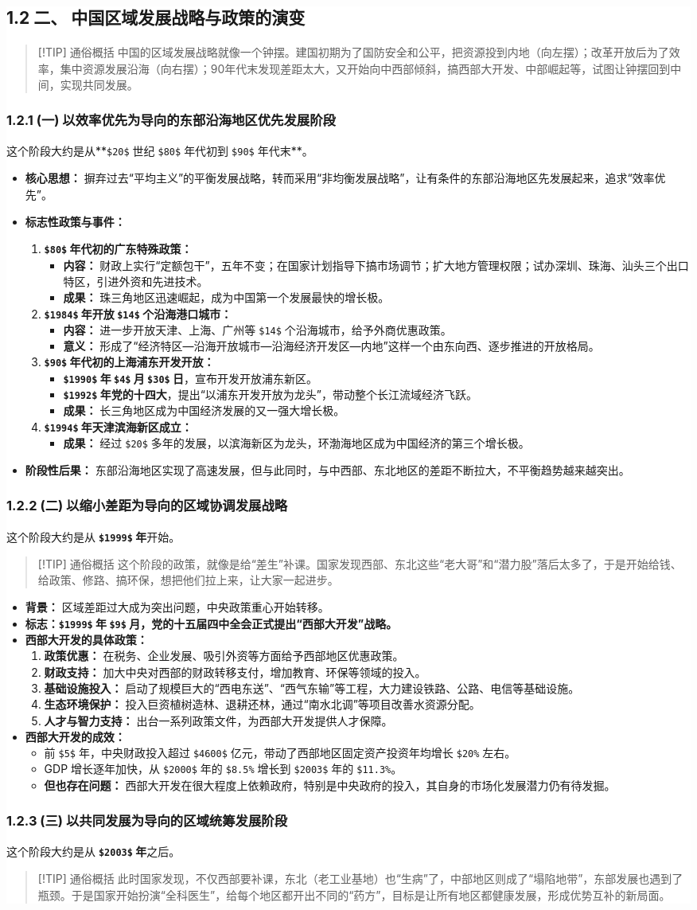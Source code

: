 ## 1.2 二、 中国区域发展战略与政策的演变

> [!TIP] 通俗概括
> 中国的区域发展战略就像一个钟摆。建国初期为了国防安全和公平，把资源投到内地（向左摆）；改革开放后为了效率，集中资源发展沿海（向右摆）；$90$年代末发现差距太大，又开始向中西部倾斜，搞西部大开发、中部崛起等，试图让钟摆回到中间，实现共同发展。

### 1.2.1 (一) 以效率优先为导向的东部沿海地区优先发展阶段

这个阶段大约是从**`$20$` 世纪 `$80$` 年代初到 `$90$` 年代末**。

*   **核心思想：** 摒弃过去“平均主义”的平衡发展战略，转而采用“非均衡发展战略”，让有条件的东部沿海地区先发展起来，追求“效率优先”。

*   **标志性政策与事件：**
    1.  **`$80$` 年代初的广东特殊政策：**
        *   **内容：** 财政上实行“定额包干”，五年不变；在国家计划指导下搞市场调节；扩大地方管理权限；试办深圳、珠海、汕头三个出口特区，引进外资和先进技术。
        *   **成果：** 珠三角地区迅速崛起，成为中国第一个发展最快的增长极。
    2.  **`$1984$` 年开放 `$14$` 个沿海港口城市：**
        *   **内容：** 进一步开放天津、上海、广州等 `$14$` 个沿海城市，给予外商优惠政策。
        *   **意义：** 形成了“经济特区—沿海开放城市—沿海经济开发区—内地”这样一个由东向西、逐步推进的开放格局。
    3.  **`$90$` 年代初的上海浦东开发开放：**
        *   **`$1990$` 年 `$4$` 月 `$30$` 日**，宣布开发开放浦东新区。
        *   **`$1992$` 年党的十四大**，提出“以浦东开发开放为龙头”，带动整个长江流域经济飞跃。
        *   **成果：** 长三角地区成为中国经济发展的又一强大增长极。
    4.  **`$1994$` 年天津滨海新区成立：**
        *   **成果：** 经过 `$20$` 多年的发展，以滨海新区为龙头，环渤海地区成为中国经济的第三个增长极。

*   **阶段性后果：** 东部沿海地区实现了高速发展，但与此同时，与中西部、东北地区的差距不断拉大，不平衡趋势越来越突出。

### 1.2.2 (二) 以缩小差距为导向的区域协调发展战略

这个阶段大约是从 **`$1999$` 年**开始。

> [!TIP] 通俗概括
> 这个阶段的政策，就像是给“差生”补课。国家发现西部、东北这些“老大哥”和“潜力股”落后太多了，于是开始给钱、给政策、修路、搞环保，想把他们拉上来，让大家一起进步。

*   **背景：** 区域差距过大成为突出问题，中央政策重心开始转移。
*   **标志：`$1999$` 年 `$9$` 月，党的十五届四中全会正式提出“西部大开发”战略。**
*   **西部大开发的具体政策：**
    1.  **政策优惠：** 在税务、企业发展、吸引外资等方面给予西部地区优惠政策。
    2.  **财政支持：** 加大中央对西部的财政转移支付，增加教育、环保等领域的投入。
    3.  **基础设施投入：** 启动了规模巨大的“西电东送”、“西气东输”等工程，大力建设铁路、公路、电信等基础设施。
    4.  **生态环境保护：** 投入巨资植树造林、退耕还林，通过“南水北调”等项目改善水资源分配。
    5.  **人才与智力支持：** 出台一系列政策文件，为西部大开发提供人才保障。
*   **西部大开发的成效：**
    *   前 `$5$` 年，中央财政投入超过 `$4600$` 亿元，带动了西部地区固定资产投资年均增长 `$20%` 左右。
    *   GDP 增长逐年加快，从 `$2000$` 年的 `$8.5%` 增长到 `$2003$` 年的 `$11.3%`。
    *   **但也存在问题：** 西部大开发在很大程度上依赖政府，特别是中央政府的投入，其自身的市场化发展潜力仍有待发掘。

### 1.2.3 (三) 以共同发展为导向的区域统筹发展阶段

这个阶段大约是从 **`$2003$` 年**之后。

> [!TIP] 通俗概括
> 此时国家发现，不仅西部要补课，东北（老工业基地）也“生病”了，中部地区则成了“塌陷地带”，东部发展也遇到了瓶颈。于是国家开始扮演“全科医生”，给每个地区都开出不同的“药方”，目标是让所有地区都健康发展，形成优势互补的新局面。
